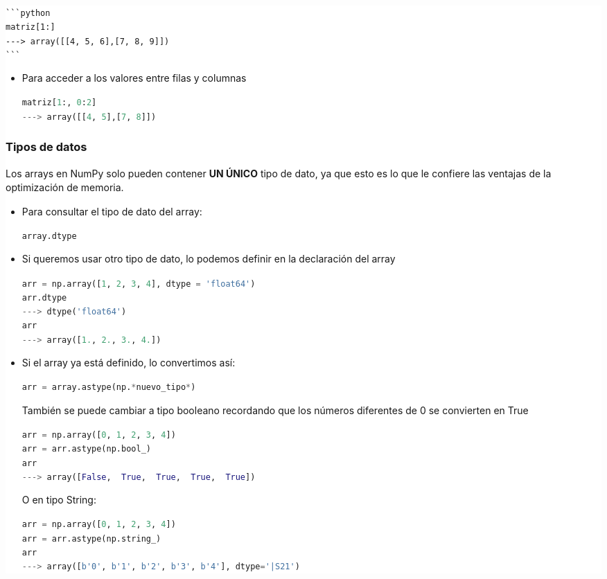     ```python
    matriz[1:]
    ---> array([[4, 5, 6],[7, 8, 9]])
    ```
    
- Para acceder a los valores entre filas y columnas
    
    ```python
    matriz[1:, 0:2]
    ---> array([[4, 5],[7, 8]])
    ```
    

### Tipos de datos

Los arrays en NumPy solo pueden contener **UN ÚNICO** tipo de dato, ya que esto es lo que le confiere las ventajas de la optimización de memoria.

- Para consultar el tipo de dato del array:
    
    ```python
    array.dtype
    ```
    
- Si queremos usar otro tipo de dato, lo podemos definir en la declaración del array
    
    ```python
    arr = np.array([1, 2, 3, 4], dtype = 'float64')
    arr.dtype
    ---> dtype('float64')
    arr
    ---> array([1., 2., 3., 4.])
    ```
    
- Si el array ya está definido, lo convertimos así:
    
    ```python
    arr = array.astype(np.*nuevo_tipo*)
    ```
    
    También se puede cambiar a tipo booleano recordando que los números diferentes de 0 se convierten en True
    
    ```python
    arr = np.array([0, 1, 2, 3, 4])
    arr = arr.astype(np.bool_)
    arr
    ---> array([False,  True,  True,  True,  True])
    ```
    
    O en tipo String:
    
    ```python
    arr = np.array([0, 1, 2, 3, 4])
    arr = arr.astype(np.string_)
    arr
    ---> array([b'0', b'1', b'2', b'3', b'4'], dtype='|S21')
    ```
    